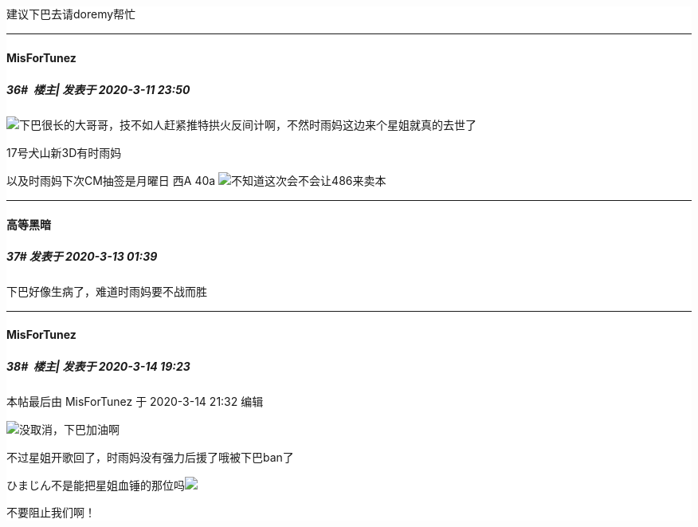 建议下巴去请doremy帮忙







-----

####  MisForTunez  
##### 36#         楼主| 发表于 2020-3-11 23:50



<img src="https://static.saraba1st.com/image/smiley/face2017/067.png" referrerpolicy="no-referrer">下巴很长的大哥哥，技不如人赶紧推特拱火反间计啊，不然时雨妈这边来个星姐就真的去世了


17号犬山新3D有时雨妈

以及时雨妈下次CM抽签是月曜日 西A 40a <img src="https://static.saraba1st.com/image/smiley/face2017/067.png" referrerpolicy="no-referrer">不知道这次会不会让486来卖本







-----

####  高等黑暗  
##### 37#       发表于 2020-3-13 01:39




下巴好像生病了，难道时雨妈要不战而胜







-----

####  MisForTunez  
##### 38#         楼主| 发表于 2020-3-14 19:23



 本帖最后由 MisForTunez 于 2020-3-14 21:32 编辑 

<img src="https://static.saraba1st.com/image/smiley/face2017/067.png" referrerpolicy="no-referrer">没取消，下巴加油啊

不过星姐开歌回了，时雨妈没有强力后援了哦被下巴ban了

ひまじん不是能把星姐血锤的那位吗<img src="https://static.saraba1st.com/image/smiley/face2017/022.png" referrerpolicy="no-referrer">


不要阻止我们啊！






